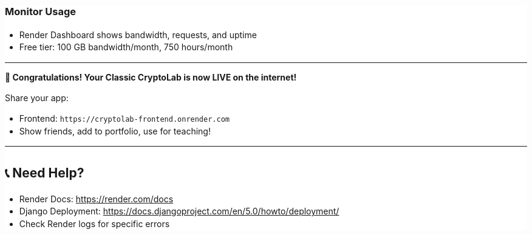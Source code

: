 ### Monitor Usage
- Render Dashboard shows bandwidth, requests, and uptime
- Free tier: 100 GB bandwidth/month, 750 hours/month

---

**🎊 Congratulations! Your Classic CryptoLab is now LIVE on the internet!**

Share your app:
- Frontend: `https://cryptolab-frontend.onrender.com`
- Show friends, add to portfolio, use for teaching!

---

## 📞 Need Help?

- Render Docs: https://render.com/docs
- Django Deployment: https://docs.djangoproject.com/en/5.0/howto/deployment/
- Check Render logs for specific errors
